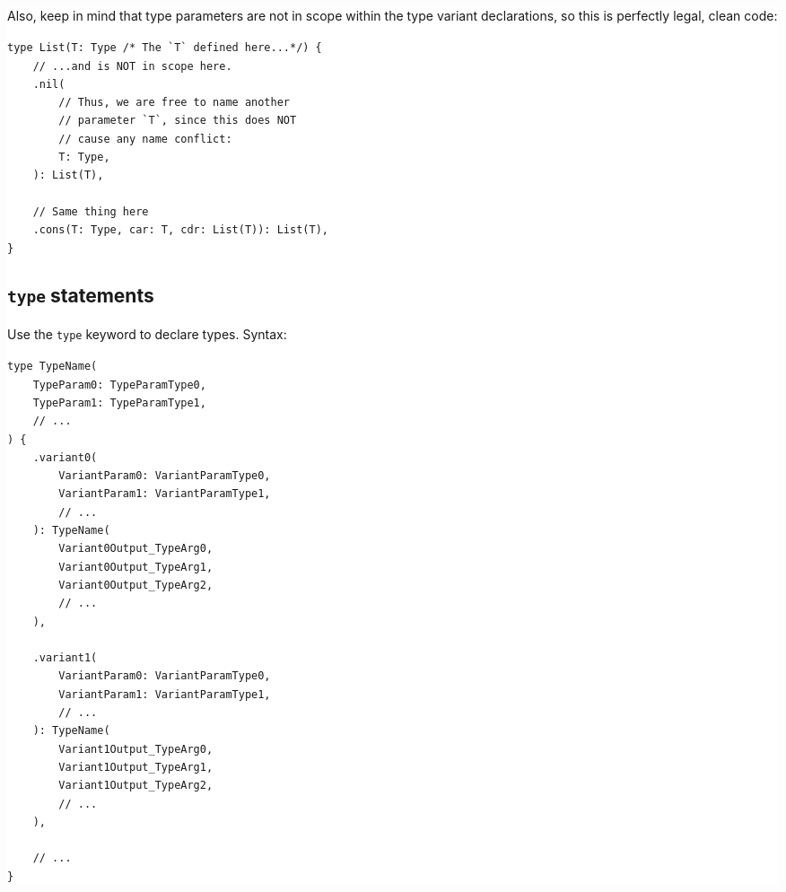Also, keep in mind that type parameters are not in scope within the type variant declarations, so this is perfectly legal, clean code:

```kantu
type List(T: Type /* The `T` defined here...*/) {
    // ...and is NOT in scope here.
    .nil(
        // Thus, we are free to name another
        // parameter `T`, since this does NOT
        // cause any name conflict:
        T: Type,
    ): List(T),

    // Same thing here
    .cons(T: Type, car: T, cdr: List(T)): List(T),
}
```

## `type` statements

Use the `type` keyword to declare types. Syntax:

```kantu
type TypeName(
    TypeParam0: TypeParamType0,
    TypeParam1: TypeParamType1,
    // ...
) {
    .variant0(
        VariantParam0: VariantParamType0,
        VariantParam1: VariantParamType1,
        // ...
    ): TypeName(
        Variant0Output_TypeArg0,
        Variant0Output_TypeArg1,
        Variant0Output_TypeArg2,
        // ...
    ),

    .variant1(
        VariantParam0: VariantParamType0,
        VariantParam1: VariantParamType1,
        // ...
    ): TypeName(
        Variant1Output_TypeArg0,
        Variant1Output_TypeArg1,
        Variant1Output_TypeArg2,
        // ...
    ),

    // ...
}
```
